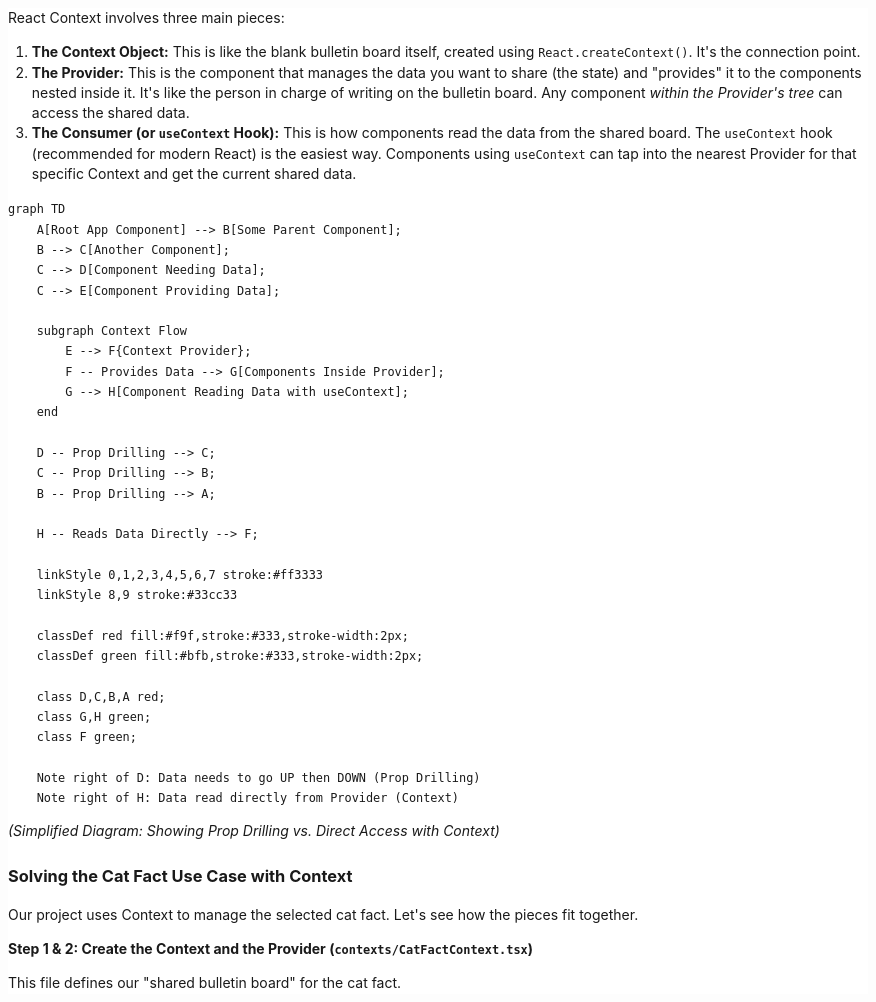 React Context involves three main pieces:

1.  **The Context Object:** This is like the blank bulletin board itself, created using `React.createContext()`. It's the connection point.
2.  **The Provider:** This is the component that manages the data you want to share (the state) and "provides" it to the components nested inside it. It's like the person in charge of writing on the bulletin board. Any component *within the Provider's tree* can access the shared data.
3.  **The Consumer (or `useContext` Hook):** This is how components read the data from the shared board. The `useContext` hook (recommended for modern React) is the easiest way. Components using `useContext` can tap into the nearest Provider for that specific Context and get the current shared data.

```mermaid
graph TD
    A[Root App Component] --> B[Some Parent Component];
    B --> C[Another Component];
    C --> D[Component Needing Data];
    C --> E[Component Providing Data];

    subgraph Context Flow
        E --> F{Context Provider};
        F -- Provides Data --> G[Components Inside Provider];
        G --> H[Component Reading Data with useContext];
    end

    D -- Prop Drilling --> C;
    C -- Prop Drilling --> B;
    B -- Prop Drilling --> A;

    H -- Reads Data Directly --> F;

    linkStyle 0,1,2,3,4,5,6,7 stroke:#ff3333
    linkStyle 8,9 stroke:#33cc33

    classDef red fill:#f9f,stroke:#333,stroke-width:2px;
    classDef green fill:#bfb,stroke:#333,stroke-width:2px;

    class D,C,B,A red;
    class G,H green;
    class F green;

    Note right of D: Data needs to go UP then DOWN (Prop Drilling)
    Note right of H: Data read directly from Provider (Context)
```

*(Simplified Diagram: Showing Prop Drilling vs. Direct Access with Context)*

### Solving the Cat Fact Use Case with Context

Our project uses Context to manage the selected cat fact. Let's see how the pieces fit together.

**Step 1 & 2: Create the Context and the Provider (`contexts/CatFactContext.tsx`)**

This file defines our "shared bulletin board" for the cat fact.
